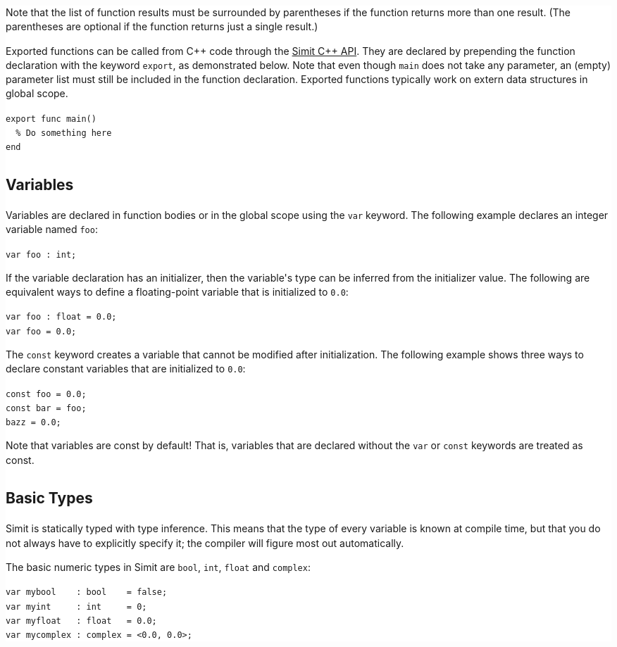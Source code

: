 Note that the list of function results must be surrounded by parentheses if the
function returns more than one result. (The parentheses are optional if the
function returns just a single result.)

Exported functions can be called from C++ code through the [Simit C++
API](api). They are declared by prepending the function declaration with the
keyword `export`, as demonstrated below. Note that even though `main` does not
take any parameter, an (empty) parameter list must still be included in the
function declaration. Exported functions typically work on extern data
structures in global scope.

```
export func main()
  % Do something here
end
```

## Variables
Variables are declared in function bodies or in the global scope using the
`var` keyword. The following example declares an integer variable named `foo`:

```
var foo : int;
```

If the variable declaration has an initializer, then the variable's type can be
inferred from the initializer value. The following are equivalent ways to
define a floating-point variable that is initialized to `0.0`:

```
var foo : float = 0.0;
var foo = 0.0;
```

The `const` keyword creates a variable that cannot be modified after
initialization.  The following example shows three ways to declare constant
variables that are initialized to `0.0`:

```
const foo = 0.0;
const bar = foo;
bazz = 0.0;
```

Note that variables are const by default! That is, variables that are declared
without the `var` or `const` keywords are treated as const.

## Basic Types
Simit is statically typed with type inference. This means that the type of
every variable is known at compile time, but that you do not always have to
explicitly specify it; the compiler will figure most out automatically.

The basic numeric types in Simit are `bool`, `int`, `float` and `complex`:

```
var mybool    : bool    = false;
var myint     : int     = 0;
var myfloat   : float   = 0.0;
var mycomplex : complex = <0.0, 0.0>;
```
